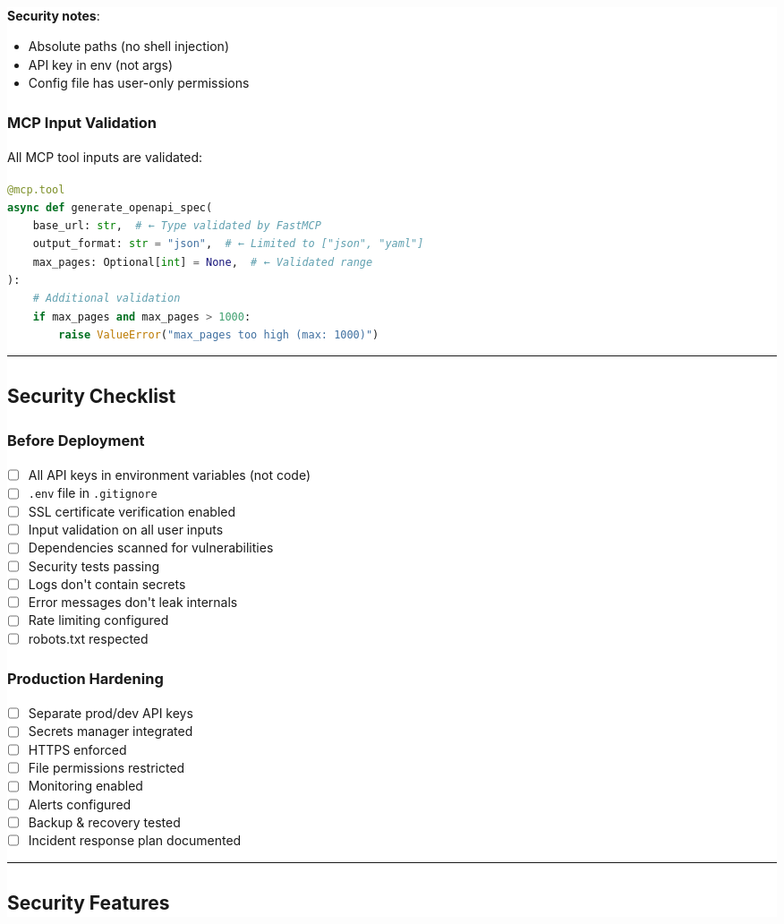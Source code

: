 **Security notes**:
-  Absolute paths (no shell injection)
-  API key in env (not args)
-  Config file has user-only permissions

### MCP Input Validation

All MCP tool inputs are validated:

```python
@mcp.tool
async def generate_openapi_spec(
    base_url: str,  # ← Type validated by FastMCP
    output_format: str = "json",  # ← Limited to ["json", "yaml"]
    max_pages: Optional[int] = None,  # ← Validated range
):
    # Additional validation
    if max_pages and max_pages > 1000:
        raise ValueError("max_pages too high (max: 1000)")
```

---

## Security Checklist

### Before Deployment

- [ ] All API keys in environment variables (not code)
- [ ] `.env` file in `.gitignore`
- [ ] SSL certificate verification enabled
- [ ] Input validation on all user inputs
- [ ] Dependencies scanned for vulnerabilities
- [ ] Security tests passing
- [ ] Logs don't contain secrets
- [ ] Error messages don't leak internals
- [ ] Rate limiting configured
- [ ] robots.txt respected

### Production Hardening

- [ ] Separate prod/dev API keys
- [ ] Secrets manager integrated
- [ ] HTTPS enforced
- [ ] File permissions restricted
- [ ] Monitoring enabled
- [ ] Alerts configured
- [ ] Backup & recovery tested
- [ ] Incident response plan documented

---

## Security Features
